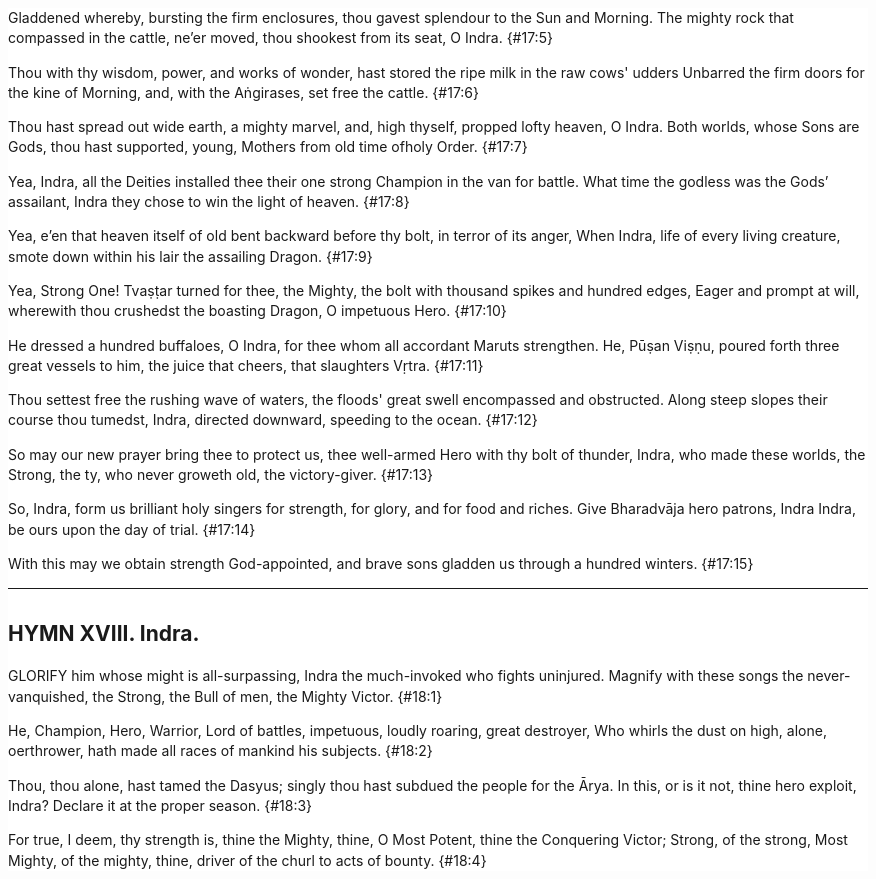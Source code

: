 Gladdened whereby, bursting the firm enclosures, thou gavest splendour to the Sun and Morning.
The mighty rock that compassed in the cattle, ne’er moved, thou shookest from its seat, O Indra. {#17:5}

Thou with thy wisdom, power, and works of wonder, hast stored the ripe milk in the raw cows' udders
Unbarred the firm doors for the kine of Morning, and, with the Aṅgirases, set free the cattle. {#17:6}

Thou hast spread out wide earth, a mighty marvel, and, high thyself, propped lofty heaven, O Indra.
Both worlds, whose Sons are Gods, thou hast supported, young, Mothers from old time ofholy Order. {#17:7}

Yea, Indra, all the Deities installed thee their one strong Champion in the van for battle.
What time the godless was the Gods’ assailant, Indra they chose to win the light of heaven. {#17:8}

Yea, e’en that heaven itself of old bent backward before thy bolt, in terror of its anger,
When Indra, life of every living creature, smote down within his lair the assailing Dragon. {#17:9}

Yea, Strong One! Tvaṣṭar turned for thee, the Mighty, the bolt with thousand spikes and hundred edges,
Eager and prompt at will, wherewith thou crushedst the boasting Dragon, O impetuous Hero. {#17:10}

He dressed a hundred buffaloes, O Indra, for thee whom all accordant Maruts strengthen.
He, Pūṣan Viṣṇu, poured forth three great vessels to him, the juice that cheers, that slaughters Vṛtra. {#17:11}

Thou settest free the rushing wave of waters, the floods' great swell encompassed and obstructed.
Along steep slopes their course thou tumedst, Indra, directed downward, speeding to the ocean. {#17:12}

So may our new prayer bring thee to protect us, thee well-armed Hero with thy bolt of thunder,
Indra, who made these worlds, the Strong, the ty, who never groweth old, the victory-giver. {#17:13}

So, Indra, form us brilliant holy singers for strength, for glory, and for food and riches.
Give Bharadvāja hero patrons, Indra Indra, be ours upon the day of trial. {#17:14}

With this may we obtain strength God-appointed, and brave sons gladden us through a hundred winters. {#17:15}

* * *

## HYMN XVIII. Indra.

GLORIFY him whose might is all-surpassing, Indra the much-invoked who fights uninjured.
Magnify with these songs the never-vanquished, the Strong, the Bull of men, the Mighty Victor. {#18:1}

He, Champion, Hero, Warrior, Lord of battles, impetuous, loudly roaring, great destroyer,
Who whirls the dust on high, alone, oerthrower, hath made all races of mankind his subjects. {#18:2}

Thou, thou alone, hast tamed the Dasyus; singly thou hast subdued the people for the Ārya.
In this, or is it not, thine hero exploit, Indra? Declare it at the proper season. {#18:3}

For true, I deem, thy strength is, thine the Mighty, thine, O Most Potent, thine the Conquering Victor;
Strong, of the strong, Most Mighty, of the mighty, thine, driver of the churl to acts of bounty. {#18:4}
